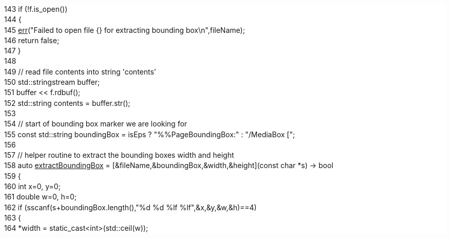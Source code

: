 <div class="doxyCodeLine"><span class="doxyLineNumber">143</span><span class="doxyLineContent"><span class="doxyHighlight">  </span><span class="doxyHighlightKeywordFlow">if</span><span class="doxyHighlight"> (!f.is_open())</span></span></div>
<div class="doxyCodeLine"><span class="doxyLineNumber">144</span><span class="doxyLineContent"><span class="doxyHighlight">  {</span></span></div>
<div class="doxyCodeLine"><span class="doxyLineNumber">145</span><span class="doxyLineContent"><span class="doxyHighlight">    <a href="/web-doxygen/docs/api/files/src/message-h/#aacd8f4b44e327860edbf38228d5918b0">err</a>(</span><span class="doxyHighlightStringLiteral">"Failed to open file {} for extracting bounding box\n"</span><span class="doxyHighlight">,fileName);</span></span></div>
<div class="doxyCodeLine"><span class="doxyLineNumber">146</span><span class="doxyLineContent"><span class="doxyHighlight">    </span><span class="doxyHighlightKeywordFlow">return</span><span class="doxyHighlight"> </span><span class="doxyHighlightKeyword">false</span><span class="doxyHighlight">;</span></span></div>
<div class="doxyCodeLine"><span class="doxyLineNumber">147</span><span class="doxyLineContent"><span class="doxyHighlight">  }</span></span></div>
<div class="doxyCodeLine"><span class="doxyLineNumber">148</span></div>
<div class="doxyCodeLine"><span class="doxyLineNumber">149</span><span class="doxyLineContent"><span class="doxyHighlight">  </span><span class="doxyHighlightComment">// read file contents into string 'contents'</span></span></div>
<div class="doxyCodeLine"><span class="doxyLineNumber">150</span><span class="doxyLineContent"><span class="doxyHighlight">  std::stringstream buffer;</span></span></div>
<div class="doxyCodeLine"><span class="doxyLineNumber">151</span><span class="doxyLineContent"><span class="doxyHighlight">  buffer &lt;&lt; f.rdbuf();</span></span></div>
<div class="doxyCodeLine"><span class="doxyLineNumber">152</span><span class="doxyLineContent"><span class="doxyHighlight">  std::string contents = buffer.str();</span></span></div>
<div class="doxyCodeLine"><span class="doxyLineNumber">153</span></div>
<div class="doxyCodeLine"><span class="doxyLineNumber">154</span><span class="doxyLineContent"><span class="doxyHighlight">  </span><span class="doxyHighlightComment">// start of bounding box marker we are looking for</span></span></div>
<div class="doxyCodeLine"><span class="doxyLineNumber">155</span><span class="doxyLineContent"><span class="doxyHighlight">  </span><span class="doxyHighlightKeyword">const</span><span class="doxyHighlight"> std::string boundingBox = isEps ? </span><span class="doxyHighlightStringLiteral">"%%PageBoundingBox:"</span><span class="doxyHighlight"> : </span><span class="doxyHighlightStringLiteral">"/MediaBox ["</span><span class="doxyHighlight">;</span></span></div>
<div class="doxyCodeLine"><span class="doxyLineNumber">156</span></div>
<div class="doxyCodeLine"><span class="doxyLineNumber">157</span><span class="doxyLineContent"><span class="doxyHighlight">  </span><span class="doxyHighlightComment">// helper routine to extract the bounding boxes width and height</span></span></div>
<div class="doxyCodeLine"><span class="doxyLineNumber">158</span><span class="doxyLineContent"><span class="doxyHighlight">  </span><span class="doxyHighlightKeyword">auto</span><span class="doxyHighlight"> <a href="/web-doxygen/docs/api/files/src/formula-cpp/#ac7978878c5e2989e9739423aa06f805a">extractBoundingBox</a> = [&amp;fileName,&amp;boundingBox,&amp;width,&amp;height](</span><span class="doxyHighlightKeyword">const</span><span class="doxyHighlight"> </span><span class="doxyHighlightKeywordType">char</span><span class="doxyHighlight"> *s) -&gt; </span><span class="doxyHighlightKeywordType">bool</span></span></div>
<div class="doxyCodeLine"><span class="doxyLineNumber">159</span><span class="doxyLineContent"><span class="doxyHighlight">  {</span></span></div>
<div class="doxyCodeLine"><span class="doxyLineNumber">160</span><span class="doxyLineContent"><span class="doxyHighlight">    </span><span class="doxyHighlightKeywordType">int</span><span class="doxyHighlight"> x=0, y=0;</span></span></div>
<div class="doxyCodeLine"><span class="doxyLineNumber">161</span><span class="doxyLineContent"><span class="doxyHighlight">    </span><span class="doxyHighlightKeywordType">double</span><span class="doxyHighlight"> w=0, h=0;</span></span></div>
<div class="doxyCodeLine"><span class="doxyLineNumber">162</span><span class="doxyLineContent"><span class="doxyHighlight">    </span><span class="doxyHighlightKeywordFlow">if</span><span class="doxyHighlight"> (sscanf(s+boundingBox.length(),</span><span class="doxyHighlightStringLiteral">"%d %d %lf %lf"</span><span class="doxyHighlight">,&amp;x,&amp;y,&amp;w,&amp;h)==4)</span></span></div>
<div class="doxyCodeLine"><span class="doxyLineNumber">163</span><span class="doxyLineContent"><span class="doxyHighlight">    {</span></span></div>
<div class="doxyCodeLine"><span class="doxyLineNumber">164</span><span class="doxyLineContent"><span class="doxyHighlight">      *width  = </span><span class="doxyHighlightKeyword">static_cast&lt;</span><span class="doxyHighlightKeywordType">int</span><span class="doxyHighlightKeyword">&gt;</span><span class="doxyHighlight">(std::ceil(w));</span></span></div>